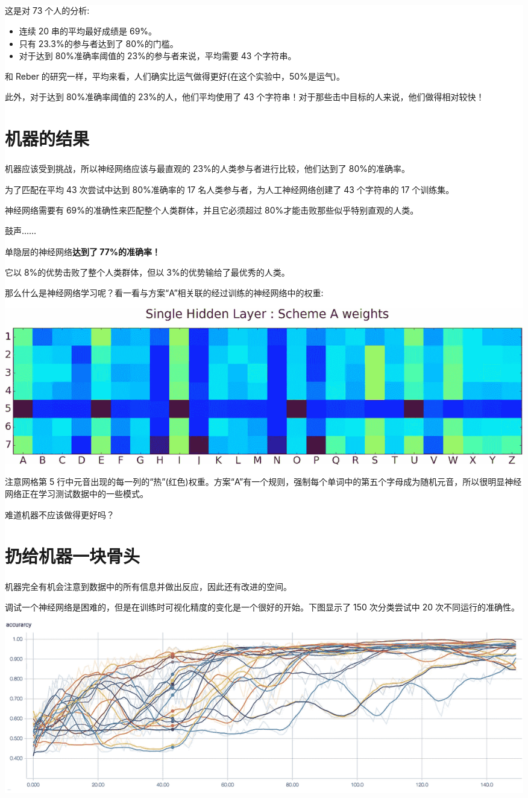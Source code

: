 这是对 73 个人的分析:

*   连续 20 串的平均最好成绩是 69%。
*   只有 23.3%的参与者达到了 80%的门槛。
*   对于达到 80%准确率阈值的 23%的参与者来说，平均需要 43 个字符串。

和 Reber 的研究一样，平均来看，人们确实比运气做得更好(在这个实验中，50%是运气)。

此外，对于达到 80%准确率阈值的 23%的人，他们平均使用了 43 个字符串！对于那些击中目标的人来说，他们做得相对较快！

# 机器的结果

机器应该受到挑战，所以神经网络应该与最直观的 23%的人类参与者进行比较，他们达到了 80%的准确率。

为了匹配在平均 43 次尝试中达到 80%准确率的 17 名人类参与者，为人工神经网络创建了 43 个字符串的 17 个训练集。

神经网络需要有 69%的准确性来匹配整个人类群体，并且它必须超过 80%才能击败那些似乎特别直观的人类。

鼓声……

单隐层的神经网络**达到了 77%的准确率！**

它以 8%的优势击败了整个人类群体，但以 3%的优势输给了最优秀的人类。

那么什么是神经网络学习呢？看一看与方案“A”相关联的经过训练的神经网络中的权重:

![](img/c9e5d1df7f3fba05a9479dad6725e6a7.png)

注意网格第 5 行中元音出现的每一列的“热”(红色)权重。方案“A”有一个规则，强制每个单词中的第五个字母成为随机元音，所以很明显神经网络正在学习测试数据中的一些模式。

难道机器不应该做得更好吗？

# 扔给机器一块骨头

机器完全有机会注意到数据中的所有信息并做出反应，因此还有改进的空间。

调试一个神经网络是困难的，但是在训练时可视化精度的变化是一个很好的开始。下图显示了 150 次分类尝试中 20 次不同运行的准确性。

![](img/da97480097c56bff187280d403d96d9e.png)
